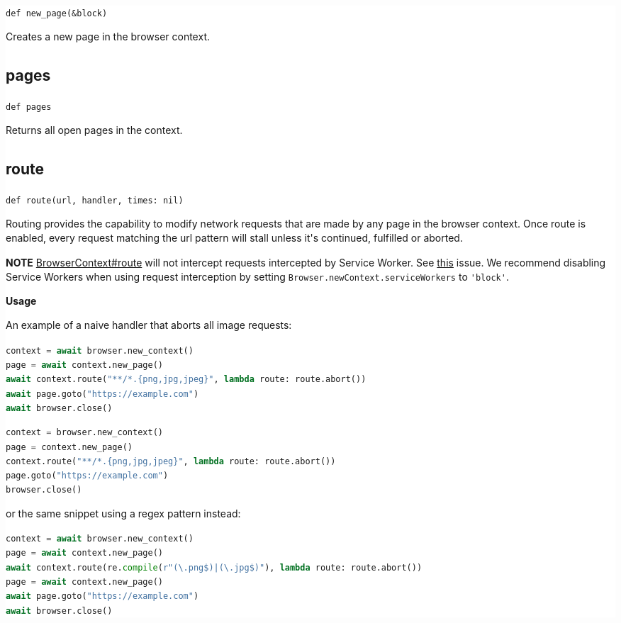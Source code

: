 ```
def new_page(&block)
```

Creates a new page in the browser context.

## pages

```
def pages
```

Returns all open pages in the context.

## route

```
def route(url, handler, times: nil)
```

Routing provides the capability to modify network requests that are made by any page in the browser context. Once
route is enabled, every request matching the url pattern will stall unless it's continued, fulfilled or aborted.

**NOTE** [BrowserContext#route](./browser_context#route) will not intercept requests intercepted by Service Worker. See
[this](https://github.com/microsoft/playwright/issues/1090) issue. We recommend disabling Service Workers when
using request interception by setting `Browser.newContext.serviceWorkers` to `'block'`.

**Usage**

An example of a naive handler that aborts all image requests:

```py title=example_7040d21702f3f08ac71d49c7df013d85c00cb20141ea248241e51a33aa32413f.py
context = await browser.new_context()
page = await context.new_page()
await context.route("**/*.{png,jpg,jpeg}", lambda route: route.abort())
await page.goto("https://example.com")
await browser.close()

```

```py title=example_df7146a147a3f30db5f1191b8dc36a953ce63e68613de6646daf776461879a34.py
context = browser.new_context()
page = context.new_page()
context.route("**/*.{png,jpg,jpeg}", lambda route: route.abort())
page.goto("https://example.com")
browser.close()

```

or the same snippet using a regex pattern instead:

```py title=example_987f6f946d8bccb9b13a36a1a22be986ab70b78e63ef0cfddfd0f7d4757be0ba.py
context = await browser.new_context()
page = await context.new_page()
await context.route(re.compile(r"(\.png$)|(\.jpg$)"), lambda route: route.abort())
page = await context.new_page()
await page.goto("https://example.com")
await browser.close()

```
